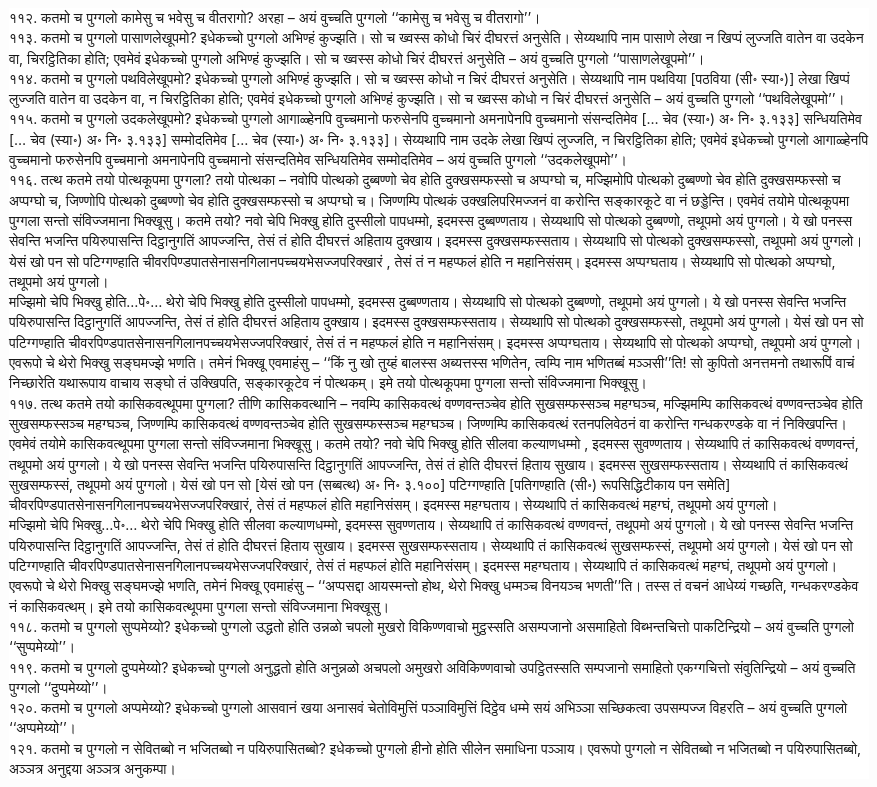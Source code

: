 ११२. कतमो च पुग्गलो कामेसु च भवेसु च वीतरागो? अरहा – अयं वुच्चति पुग्गलो ‘‘कामेसु च भवेसु च वीतरागो’’।  
११३. कतमो च पुग्गलो पासाणलेखूपमो? इधेकच्चो पुग्गलो अभिण्हं कुज्झति। सो च ख्वस्स कोधो चिरं दीघरत्तं अनुसेति। सेय्यथापि नाम पासाणे लेखा न खिप्पं लुज्जति वातेन वा उदकेन वा, चिरट्ठितिका होति; एवमेवं इधेकच्चो पुग्गलो अभिण्हं कुज्झति। सो च ख्वस्स कोधो चिरं दीघरत्तं अनुसेति – अयं वुच्चति पुग्गलो ‘‘पासाणलेखूपमो’’।  
११४. कतमो च पुग्गलो पथविलेखूपमो? इधेकच्चो पुग्गलो अभिण्हं कुज्झति। सो च ख्वस्स कोधो न चिरं दीघरत्तं अनुसेति। सेय्यथापि नाम पथविया [पठविया (सी॰ स्या॰)] लेखा खिप्पं लुज्जति वातेन वा उदकेन वा, न चिरट्ठितिका होति; एवमेवं इधेकच्चो पुग्गलो अभिण्हं कुज्झति। सो च ख्वस्स कोधो न चिरं दीघरत्तं अनुसेति – अयं वुच्चति पुग्गलो ‘‘पथविलेखूपमो’’।  
११५. कतमो च पुग्गलो उदकलेखूपमो? इधेकच्चो पुग्गलो आगाळ्हेनपि वुच्चमानो फरुसेनपि वुच्चमानो अमनापेनपि वुच्चमानो संसन्दतिमेव [… चेव (स्या॰) अ॰ नि॰ ३.१३३] सन्धियतिमेव [… चेव (स्या॰) अ॰ नि॰ ३.१३३] सम्मोदतिमेव [… चेव (स्या॰) अ॰ नि॰ ३.१३३]। सेय्यथापि नाम उदके लेखा खिप्पं लुज्जति, न चिरट्ठितिका होति; एवमेवं इधेकच्चो पुग्गलो आगाळ्हेनपि वुच्चमानो फरुसेनपि वुच्चमानो अमनापेनपि वुच्चमानो संसन्दतिमेव सन्धियतिमेव सम्मोदतिमेव – अयं वुच्चति पुग्गलो ‘‘उदकलेखूपमो’’।  
११६. तत्थ कतमे तयो पोत्थकूपमा पुग्गला? तयो पोत्थका – नवोपि पोत्थको दुब्बण्णो चेव होति दुक्खसम्फस्सो च अप्पग्घो च, मज्झिमोपि पोत्थको दुब्बण्णो चेव होति दुक्खसम्फस्सो च अप्पग्घो च, जिण्णोपि पोत्थको दुब्बण्णो चेव होति दुक्खसम्फस्सो च अप्पग्घो च। जिण्णम्पि पोत्थकं उक्खलिपरिमज्जनं वा करोन्ति सङ्कारकूटे वा नं छड्डेन्ति। एवमेवं तयोमे पोत्थकूपमा पुग्गला सन्तो संविज्जमाना भिक्खूसु। कतमे तयो? नवो चेपि भिक्खु होति दुस्सीलो पापधम्मो, इदमस्स दुब्बण्णताय। सेय्यथापि सो पोत्थको दुब्बण्णो, तथूपमो अयं पुग्गलो। ये खो पनस्स सेवन्ति भजन्ति पयिरुपासन्ति दिट्ठानुगतिं आपज्जन्ति, तेसं तं होति दीघरत्तं अहिताय दुक्खाय। इदमस्स दुक्खसम्फस्सताय। सेय्यथापि सो पोत्थको दुक्खसम्फस्सो, तथूपमो अयं पुग्गलो। येसं खो पन सो पटिग्गण्हाति चीवरपिण्डपातसेनासनगिलानपच्चयभेसज्जपरिक्खारं , तेसं तं न महप्फलं होति न महानिसंसम्। इदमस्स अप्पग्घताय। सेय्यथापि सो पोत्थको अप्पग्घो, तथूपमो अयं पुग्गलो।  
मज्झिमो चेपि भिक्खु होति…पे॰… थेरो चेपि भिक्खु होति दुस्सीलो पापधम्मो, इदमस्स दुब्बण्णताय। सेय्यथापि सो पोत्थको दुब्बण्णो, तथूपमो अयं पुग्गलो। ये खो पनस्स सेवन्ति भजन्ति पयिरुपासन्ति दिट्ठानुगतिं आपज्जन्ति, तेसं तं होति दीघरत्तं अहिताय दुक्खाय। इदमस्स दुक्खसम्फस्सताय। सेय्यथापि सो पोत्थको दुक्खसम्फस्सो, तथूपमो अयं पुग्गलो। येसं खो पन सो पटिग्गण्हाति चीवरपिण्डपातसेनासनगिलानपच्चयभेसज्जपरिक्खारं, तेसं तं न महप्फलं होति न महानिसंसम्। इदमस्स अप्पग्घताय। सेय्यथापि सो पोत्थको अप्पग्घो, तथूपमो अयं पुग्गलो।  
एवरूपो चे थेरो भिक्खु सङ्घमज्झे भणति। तमेनं भिक्खू एवमाहंसु – ‘‘किं नु खो तुय्हं बालस्स अब्यत्तस्स भणितेन, त्वम्पि नाम भणितब्बं मञ्ञसी’’ति! सो कुपितो अनत्तमनो तथारूपिं वाचं निच्छारेति यथारूपाय वाचाय सङ्घो तं उक्खिपति, सङ्कारकूटेव नं पोत्थकम्। इमे तयो पोत्थकूपमा पुग्गला सन्तो संविज्जमाना भिक्खूसु।  
११७. तत्थ कतमे तयो कासिकवत्थूपमा पुग्गला? तीणि कासिकवत्थानि – नवम्पि कासिकवत्थं वण्णवन्तञ्चेव होति सुखसम्फस्सञ्च महग्घञ्च, मज्झिमम्पि कासिकवत्थं वण्णवन्तञ्चेव होति सुखसम्फस्सञ्च महग्घञ्च, जिण्णम्पि कासिकवत्थं वण्णवन्तञ्चेव होति सुखसम्फस्सञ्च महग्घञ्च। जिण्णम्पि कासिकवत्थं रतनपलिवेठनं वा करोन्ति गन्धकरण्डके वा नं निक्खिपन्ति।  
एवमेवं तयोमे कासिकवत्थूपमा पुग्गला सन्तो संविज्जमाना भिक्खूसु। कतमे तयो? नवो चेपि भिक्खु होति सीलवा कल्याणधम्मो , इदमस्स सुवण्णताय। सेय्यथापि तं कासिकवत्थं वण्णवन्तं, तथूपमो अयं पुग्गलो। ये खो पनस्स सेवन्ति भजन्ति पयिरुपासन्ति दिट्ठानुगतिं आपज्जन्ति, तेसं तं होति दीघरत्तं हिताय सुखाय। इदमस्स सुखसम्फस्सताय। सेय्यथापि तं कासिकवत्थं सुखसम्फस्सं, तथूपमो अयं पुग्गलो। येसं खो पन सो [येसं खो पन (सब्बत्थ) अ॰ नि॰ ३.१००] पटिग्गण्हाति [पतिगण्हाति (सी॰) रूपसिद्धिटीकाय पन समेति] चीवरपिण्डपातसेनासनगिलानपच्चयभेसज्जपरिक्खारं, तेसं तं महप्फलं होति महानिसंसम्। इदमस्स महग्घताय। सेय्यथापि तं कासिकवत्थं महग्घं, तथूपमो अयं पुग्गलो।  
मज्झिमो चेपि भिक्खु…पे॰… थेरो चेपि भिक्खु होति सीलवा कल्याणधम्मो, इदमस्स सुवण्णताय। सेय्यथापि तं कासिकवत्थं वण्णवन्तं, तथूपमो अयं पुग्गलो। ये खो पनस्स सेवन्ति भजन्ति पयिरुपासन्ति दिट्ठानुगतिं आपज्जन्ति, तेसं तं होति दीघरत्तं हिताय सुखाय। इदमस्स सुखसम्फस्सताय। सेय्यथापि तं कासिकवत्थं सुखसम्फस्सं, तथूपमो अयं पुग्गलो। येसं खो पन सो पटिग्गण्हाति चीवरपिण्डपातसेनासनगिलानपच्चयभेसज्जपरिक्खारं, तेसं तं महप्फलं होति महानिसंसम्। इदमस्स महग्घताय। सेय्यथापि तं कासिकवत्थं महग्घं, तथूपमो अयं पुग्गलो।  
एवरूपो चे थेरो भिक्खु सङ्घमज्झे भणति, तमेनं भिक्खू एवमाहंसु – ‘‘अप्पसद्दा आयस्मन्तो होथ, थेरो भिक्खु धम्मञ्च विनयञ्च भणती’’ति। तस्स तं वचनं आधेय्यं गच्छति, गन्धकरण्डकेव नं कासिकवत्थम्। इमे तयो कासिकवत्थूपमा पुग्गला सन्तो संविज्जमाना भिक्खूसु।  
११८. कतमो च पुग्गलो सुप्पमेय्यो? इधेकच्चो पुग्गलो उद्धतो होति उन्नळो चपलो मुखरो विकिण्णवाचो मुट्ठस्सति असम्पजानो असमाहितो विब्भन्तचित्तो पाकटिन्द्रियो – अयं वुच्चति पुग्गलो ‘‘सुप्पमेय्यो’’।  
११९. कतमो च पुग्गलो दुप्पमेय्यो? इधेकच्चो पुग्गलो अनुद्धतो होति अनुन्नळो अचपलो अमुखरो अविकिण्णवाचो उपट्ठितस्सति सम्पजानो समाहितो एकग्गचित्तो संवुतिन्द्रियो – अयं वुच्चति पुग्गलो ‘‘दुप्पमेय्यो’’।  
१२०. कतमो च पुग्गलो अप्पमेय्यो? इधेकच्चो पुग्गलो आसवानं खया अनासवं चेतोविमुत्तिं पञ्ञाविमुत्तिं दिट्ठेव धम्मे सयं अभिञ्ञा सच्छिकत्वा उपसम्पज्ज विहरति – अयं वुच्चति पुग्गलो ‘‘अप्पमेय्यो’’।  
१२१. कतमो च पुग्गलो न सेवितब्बो न भजितब्बो न पयिरुपासितब्बो? इधेकच्चो पुग्गलो हीनो होति सीलेन समाधिना पञ्ञाय। एवरूपो पुग्गलो न सेवितब्बो न भजितब्बो न पयिरुपासितब्बो, अञ्ञत्र अनुद्दया अञ्ञत्र अनुकम्पा।  